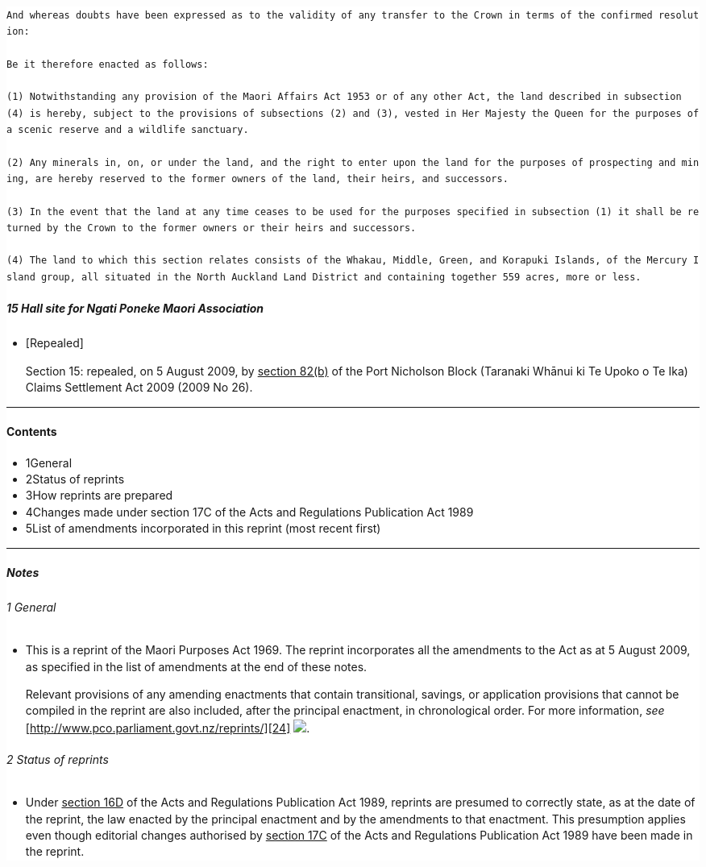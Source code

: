     And whereas doubts have been expressed as to the validity of any transfer to the Crown in terms of the confirmed resolution:
    
    Be it therefore enacted as follows:
    
    (1) Notwithstanding any provision of the Maori Affairs Act 1953 or of any other Act, the land described in subsection (4) is hereby, subject to the provisions of subsections (2) and (3), vested in Her Majesty the Queen for the purposes of a scenic reserve and a wildlife sanctuary.
    
    (2) Any minerals in, on, or under the land, and the right to enter upon the land for the purposes of prospecting and mining, are hereby reserved to the former owners of the land, their heirs, and successors.
    
    (3) In the event that the land at any time ceases to be used for the purposes specified in subsection (1) it shall be returned by the Crown to the former owners or their heirs and successors.
    
    (4) The land to which this section relates consists of the Whakau, Middle, Green, and Korapuki Islands, of the Mercury Island group, all situated in the North Auckland Land District and containing together 559 acres, more or less.

##### 15 Hall site for Ngati Poneke Maori Association
    
*   \[Repealed\]
    
    Section 15: repealed, on 5 August 2009, by [section 82(b)][23] of the Port Nicholson Block (Taranaki Whānui ki Te Upoko o Te Ika) Claims Settlement Act 2009 (2009 No 26).

---

#### Contents
    
*   1General
*   2Status of reprints
*   3How reprints are prepared
*   4Changes made under section 17C of the Acts and Regulations Publication Act 1989
*   5List of amendments incorporated in this reprint (most recent first)

---

##### Notes

###### 1 General
    
*   This is a reprint of the Maori Purposes Act 1969\. The reprint incorporates all the amendments to the Act as at 5 August 2009, as specified in the list of amendments at the end of these notes.
    
    Relevant provisions of any amending enactments that contain transitional, savings, or application provisions that cannot be compiled in the reprint are also included, after the principal enactment, in chronological order. For more information, _see_ [http://www.pco.parliament.govt.nz/reprints/][24] ![](/images/external_link.gif).

###### 2 Status of reprints
    
*   Under [section 16D][25] of the Acts and Regulations Publication Act 1989, reprints are presumed to correctly state, as at the date of the reprint, the law enacted by the principal enactment and by the amendments to that enactment. This presumption applies even though editorial changes authorised by [section 17C][0] of the Acts and Regulations Publication Act 1989 have been made in the reprint.
    

[0]: http://www.legislation.govt.nz/act/public/1969/0127/latest/link.aspx?id=DLM195466
[1]: http://www.legislation.govt.nz/act/public/1969/0127/latest/whole.html#DLM393395
[2]: http://www.legislation.govt.nz/act/public/1969/0127/latest/whole.html#DLM393397
[3]: http://www.legislation.govt.nz/act/public/1969/0127/latest/whole.html#DLM393398
[4]: http://www.legislation.govt.nz/act/public/1969/0127/latest/whole.html#DLM393399
[5]: http://www.legislation.govt.nz/act/public/1969/0127/latest/whole.html#DLM394000
[6]: http://www.legislation.govt.nz/act/public/1969/0127/latest/whole.html#DLM394002
[7]: http://www.legislation.govt.nz/act/public/1969/0127/latest/whole.html#DLM394003
[8]: http://www.legislation.govt.nz/act/public/1969/0127/latest/whole.html#DLM394004
[9]: http://www.legislation.govt.nz/act/public/1969/0127/latest/whole.html#DLM394006
[10]: http://www.legislation.govt.nz/act/public/1969/0127/latest/whole.html#DLM394007
[11]: http://www.legislation.govt.nz/act/public/1969/0127/latest/whole.html#DLM394008
[12]: http://www.legislation.govt.nz/act/public/1969/0127/latest/whole.html#DLM394010
[13]: http://www.legislation.govt.nz/act/public/1969/0127/latest/whole.html#DLM394013
[14]: http://www.legislation.govt.nz/act/public/1969/0127/latest/whole.html#DLM394014
[15]: http://www.legislation.govt.nz/act/public/1969/0127/latest/whole.html#DLM394016
[16]: http://www.legislation.govt.nz/act/public/1969/0127/latest/whole.html#DLM394017
[17]: http://www.legislation.govt.nz/act/public/1969/0127/latest/whole.html#DLM394019
[18]: http://www.legislation.govt.nz/act/public/1969/0127/latest/whole.html#DLM394020
[19]: http://www.legislation.govt.nz/act/public/1969/0127/latest/link.aspx?id=DLM293026
[20]: http://www.legislation.govt.nz/act/public/1969/0127/latest/link.aspx?id=DLM395793
[21]: http://www.legislation.govt.nz/act/public/1969/0127/latest/link.aspx?id=DLM282037
[22]: http://www.legislation.govt.nz/act/public/1969/0127/latest/link.aspx?id=DLM437765
[23]: http://www.legislation.govt.nz/act/public/1969/0127/latest/link.aspx?id=DLM1525995
[24]: http://www.pco.parliament.govt.nz/reprints/
[25]: http://www.legislation.govt.nz/act/public/1969/0127/latest/link.aspx?id=DLM195439
[26]: http://www.pco.parliament.govt.nz/editorial-conventions/
[27]: http://www.legislation.govt.nz/act/public/1969/0127/latest/link.aspx?id=DLM195468
[28]: http://www.legislation.govt.nz/act/public/1969/0127/latest/link.aspx?id=DLM195470